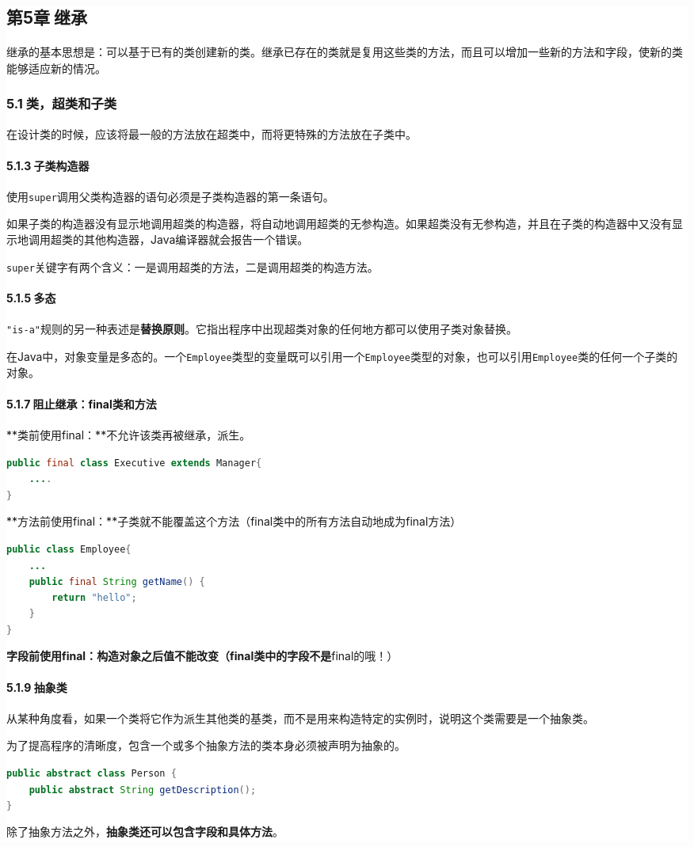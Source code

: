 ## 第5章 继承

继承的基本思想是：可以基于已有的类创建新的类。继承已存在的类就是复用这些类的方法，而且可以增加一些新的方法和字段，使新的类能够适应新的情况。

### 5.1 类，超类和子类

在设计类的时候，应该将最一般的方法放在超类中，而将更特殊的方法放在子类中。

#### 5.1.3 子类构造器

使用`super`调用父类构造器的语句必须是子类构造器的第一条语句。

如果子类的构造器没有显示地调用超类的构造器，将自动地调用超类的无参构造。如果超类没有无参构造，并且在子类的构造器中又没有显示地调用超类的其他构造器，Java编译器就会报告一个错误。

`super`关键字有两个含义：一是调用超类的方法，二是调用超类的构造方法。

#### 5.1.5 多态

`"is-a"`规则的另一种表述是**替换原则**。它指出程序中出现超类对象的任何地方都可以使用子类对象替换。

在Java中，对象变量是多态的。一个`Employee`类型的变量既可以引用一个`Employee`类型的对象，也可以引用`Employee`类的任何一个子类的对象。

#### 5.1.7 阻止继承：final类和方法

**类前使用final：**不允许该类再被继承，派生。

```java
public final class Executive extends Manager{
	....
}
```

**方法前使用final：**子类就不能覆盖这个方法（final类中的所有方法自动地成为final方法）

```java
public class Employee{
    ...
    public final String getName() {
        return "hello";
    }
}
```

**字段前使用final：**构造对象之后值不能改变（final类中的字段**不是**final的哦！）

#### 5.1.9 抽象类

从某种角度看，如果一个类将它作为派生其他类的基类，而不是用来构造特定的实例时，说明这个类需要是一个抽象类。

为了提高程序的清晰度，包含一个或多个抽象方法的类本身必须被声明为抽象的。

```java
public abstract class Person {
    public abstract String getDescription();
}
```

除了抽象方法之外，**抽象类还可以包含字段和具体方法**。
